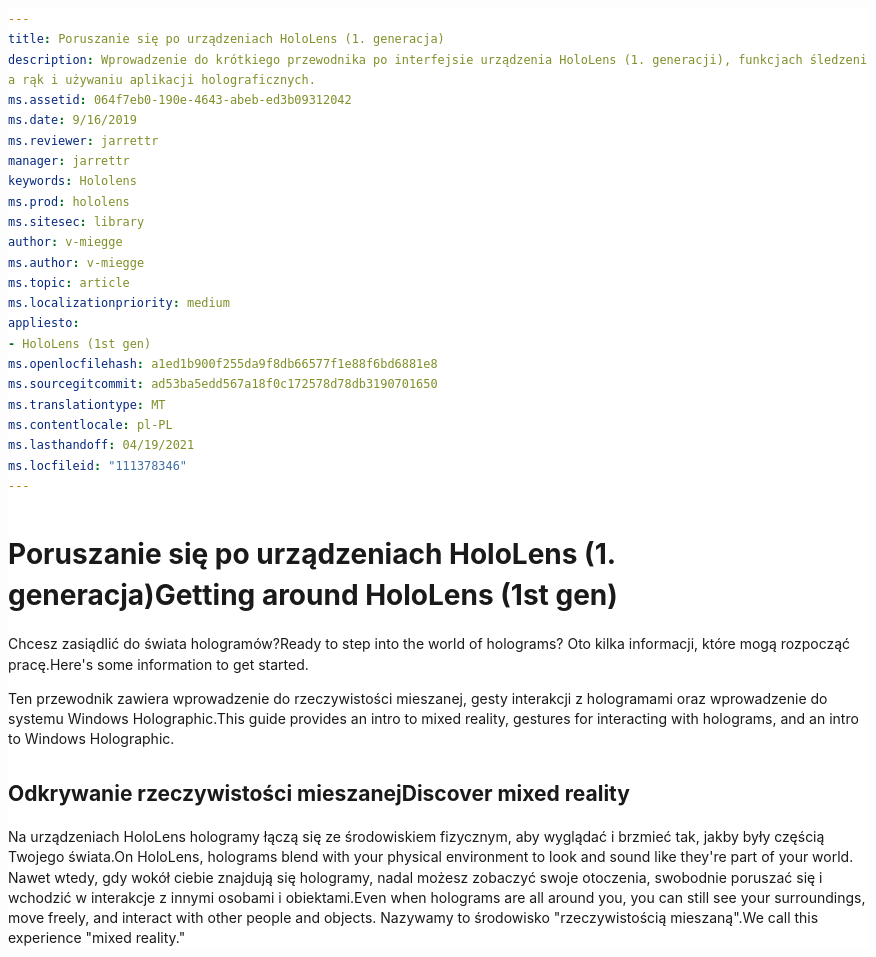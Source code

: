 ```yaml
---
title: Poruszanie się po urządzeniach HoloLens (1. generacja)
description: Wprowadzenie do krótkiego przewodnika po interfejsie urządzenia HoloLens (1. generacji), funkcjach śledzenia rąk i używaniu aplikacji holograficznych.
ms.assetid: 064f7eb0-190e-4643-abeb-ed3b09312042
ms.date: 9/16/2019
ms.reviewer: jarrettr
manager: jarrettr
keywords: Hololens
ms.prod: hololens
ms.sitesec: library
author: v-miegge
ms.author: v-miegge
ms.topic: article
ms.localizationpriority: medium
appliesto:
- HoloLens (1st gen)
ms.openlocfilehash: a1ed1b900f255da9f8db66577f1e88f6bd6881e8
ms.sourcegitcommit: ad53ba5edd567a18f0c172578d78db3190701650
ms.translationtype: MT
ms.contentlocale: pl-PL
ms.lasthandoff: 04/19/2021
ms.locfileid: "111378346"
---
```

# <a name="getting-around-hololens-1st-gen"></a><span data-ttu-id="52368-104">Poruszanie się po urządzeniach HoloLens (1. generacja)</span><span class="sxs-lookup"><span data-stu-id="52368-104">Getting around HoloLens (1st gen)</span></span>

<span data-ttu-id="52368-105">Chcesz zasiądlić do świata hologramów?</span><span class="sxs-lookup"><span data-stu-id="52368-105">Ready to step into the world of holograms?</span></span> <span data-ttu-id="52368-106">Oto kilka informacji, które mogą rozpocząć pracę.</span><span class="sxs-lookup"><span data-stu-id="52368-106">Here's some information to get started.</span></span>

<span data-ttu-id="52368-107">Ten przewodnik zawiera wprowadzenie do rzeczywistości mieszanej, gesty interakcji z hologramami oraz wprowadzenie do systemu Windows Holographic.</span><span class="sxs-lookup"><span data-stu-id="52368-107">This guide provides an intro to mixed reality, gestures for interacting with holograms, and an intro to Windows Holographic.</span></span>

## <a name="discover-mixed-reality"></a><span data-ttu-id="52368-108">Odkrywanie rzeczywistości mieszanej</span><span class="sxs-lookup"><span data-stu-id="52368-108">Discover mixed reality</span></span>

<span data-ttu-id="52368-109">Na urządzeniach HoloLens hologramy łączą się ze środowiskiem fizycznym, aby wyglądać i brzmieć tak, jakby były częścią Twojego świata.</span><span class="sxs-lookup"><span data-stu-id="52368-109">On HoloLens, holograms blend with your physical environment to look and sound like they're part of your world.</span></span> <span data-ttu-id="52368-110">Nawet wtedy, gdy wokół ciebie znajdują się hologramy, nadal możesz zobaczyć swoje otoczenia, swobodnie poruszać się i wchodzić w interakcje z innymi osobami i obiektami.</span><span class="sxs-lookup"><span data-stu-id="52368-110">Even when holograms are all around you, you can still see your surroundings, move freely, and interact with other people and objects.</span></span> <span data-ttu-id="52368-111">Nazywamy to środowisko "rzeczywistością mieszaną".</span><span class="sxs-lookup"><span data-stu-id="52368-111">We call this experience "mixed reality."</span></span>
